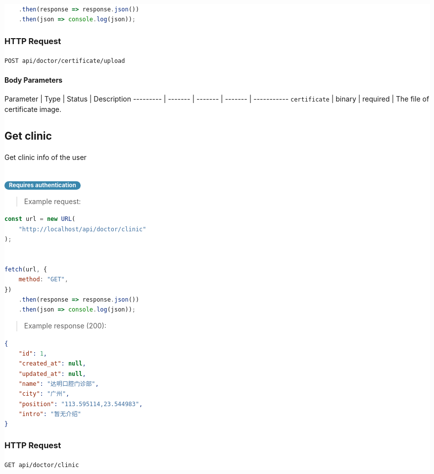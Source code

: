 ```javascript
    .then(response => response.json())
    .then(json => console.log(json));
```



### HTTP Request
`POST api/doctor/certificate/upload`

#### Body Parameters
Parameter | Type | Status | Description
--------- | ------- | ------- | ------- | -----------
    `certificate` | binary |  required  | The file of certificate image.
    



## Get clinic
Get clinic info of the user

<br><small style="padding: 1px 9px 2px;font-weight: bold;white-space: nowrap;color: #ffffff;-webkit-border-radius: 9px;-moz-border-radius: 9px;border-radius: 9px;background-color: #3a87ad;">Requires authentication</small>
> Example request:

```javascript
const url = new URL(
    "http://localhost/api/doctor/clinic"
);


fetch(url, {
    method: "GET",
})
    .then(response => response.json())
    .then(json => console.log(json));
```


> Example response (200):

```json
{
    "id": 1,
    "created_at": null,
    "updated_at": null,
    "name": "达明口腔门诊部",
    "city": "广州",
    "position": "113.595114,23.544983",
    "intro": "暂无介绍"
}
```

### HTTP Request
`GET api/doctor/clinic`
